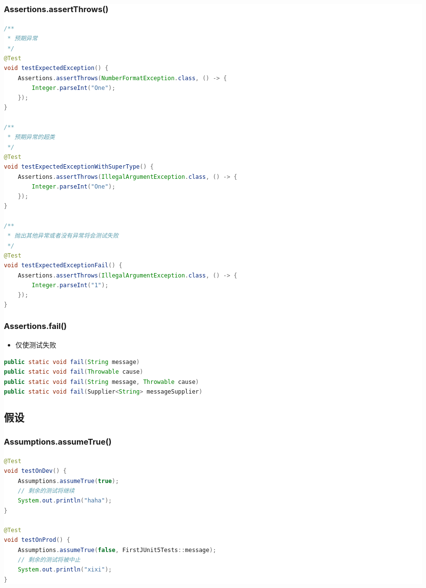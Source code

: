 ### Assertions.assertThrows()

```java
/**
 * 预期异常
 */
@Test
void testExpectedException() {
    Assertions.assertThrows(NumberFormatException.class, () -> {
        Integer.parseInt("One");
    });
}

/**
 * 预期异常的超类
 */
@Test
void testExpectedExceptionWithSuperType() {
    Assertions.assertThrows(IllegalArgumentException.class, () -> {
        Integer.parseInt("One");
    });
}

/**
 * 抛出其他异常或者没有异常将会测试失败
 */
@Test
void testExpectedExceptionFail() {
    Assertions.assertThrows(IllegalArgumentException.class, () -> {
        Integer.parseInt("1");
    });
}
```

### Assertions.fail()

- 仅使测试失败

```java
public static void fail(String message)
public static void fail(Throwable cause)
public static void fail(String message, Throwable cause)
public static void fail(Supplier<String> messageSupplier)
```

## 假设

### Assumptions.assumeTrue()

```java
@Test
void testOnDev() {
    Assumptions.assumeTrue(true);
    // 剩余的测试将继续
    System.out.println("haha");
}

@Test
void testOnProd() {
    Assumptions.assumeTrue(false, FirstJUnit5Tests::message);
    // 剩余的测试将被中止
    System.out.println("xixi");
}

```